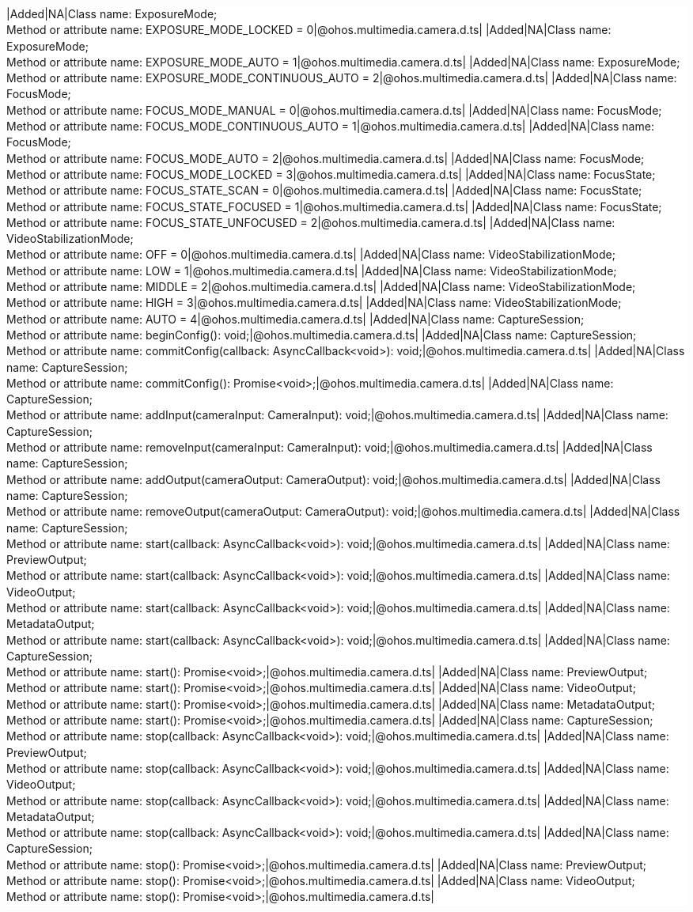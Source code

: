 |Added|NA|Class name: ExposureMode;<br>Method or attribute name: EXPOSURE_MODE_LOCKED = 0|@ohos.multimedia.camera.d.ts|
|Added|NA|Class name: ExposureMode;<br>Method or attribute name: EXPOSURE_MODE_AUTO = 1|@ohos.multimedia.camera.d.ts|
|Added|NA|Class name: ExposureMode;<br>Method or attribute name: EXPOSURE_MODE_CONTINUOUS_AUTO = 2|@ohos.multimedia.camera.d.ts|
|Added|NA|Class name: FocusMode;<br>Method or attribute name: FOCUS_MODE_MANUAL = 0|@ohos.multimedia.camera.d.ts|
|Added|NA|Class name: FocusMode;<br>Method or attribute name: FOCUS_MODE_CONTINUOUS_AUTO = 1|@ohos.multimedia.camera.d.ts|
|Added|NA|Class name: FocusMode;<br>Method or attribute name: FOCUS_MODE_AUTO = 2|@ohos.multimedia.camera.d.ts|
|Added|NA|Class name: FocusMode;<br>Method or attribute name: FOCUS_MODE_LOCKED = 3|@ohos.multimedia.camera.d.ts|
|Added|NA|Class name: FocusState;<br>Method or attribute name: FOCUS_STATE_SCAN = 0|@ohos.multimedia.camera.d.ts|
|Added|NA|Class name: FocusState;<br>Method or attribute name: FOCUS_STATE_FOCUSED = 1|@ohos.multimedia.camera.d.ts|
|Added|NA|Class name: FocusState;<br>Method or attribute name: FOCUS_STATE_UNFOCUSED = 2|@ohos.multimedia.camera.d.ts|
|Added|NA|Class name: VideoStabilizationMode;<br>Method or attribute name: OFF = 0|@ohos.multimedia.camera.d.ts|
|Added|NA|Class name: VideoStabilizationMode;<br>Method or attribute name: LOW = 1|@ohos.multimedia.camera.d.ts|
|Added|NA|Class name: VideoStabilizationMode;<br>Method or attribute name: MIDDLE = 2|@ohos.multimedia.camera.d.ts|
|Added|NA|Class name: VideoStabilizationMode;<br>Method or attribute name: HIGH = 3|@ohos.multimedia.camera.d.ts|
|Added|NA|Class name: VideoStabilizationMode;<br>Method or attribute name: AUTO = 4|@ohos.multimedia.camera.d.ts|
|Added|NA|Class name: CaptureSession;<br>Method or attribute name: beginConfig(): void;|@ohos.multimedia.camera.d.ts|
|Added|NA|Class name: CaptureSession;<br>Method or attribute name: commitConfig(callback: AsyncCallback\<void>): void;|@ohos.multimedia.camera.d.ts|
|Added|NA|Class name: CaptureSession;<br>Method or attribute name: commitConfig(): Promise\<void>;|@ohos.multimedia.camera.d.ts|
|Added|NA|Class name: CaptureSession;<br>Method or attribute name: addInput(cameraInput: CameraInput): void;|@ohos.multimedia.camera.d.ts|
|Added|NA|Class name: CaptureSession;<br>Method or attribute name: removeInput(cameraInput: CameraInput): void;|@ohos.multimedia.camera.d.ts|
|Added|NA|Class name: CaptureSession;<br>Method or attribute name: addOutput(cameraOutput: CameraOutput): void;|@ohos.multimedia.camera.d.ts|
|Added|NA|Class name: CaptureSession;<br>Method or attribute name: removeOutput(cameraOutput: CameraOutput): void;|@ohos.multimedia.camera.d.ts|
|Added|NA|Class name: CaptureSession;<br>Method or attribute name: start(callback: AsyncCallback\<void>): void;|@ohos.multimedia.camera.d.ts|
|Added|NA|Class name: PreviewOutput;<br>Method or attribute name: start(callback: AsyncCallback\<void>): void;|@ohos.multimedia.camera.d.ts|
|Added|NA|Class name: VideoOutput;<br>Method or attribute name: start(callback: AsyncCallback\<void>): void;|@ohos.multimedia.camera.d.ts|
|Added|NA|Class name: MetadataOutput;<br>Method or attribute name: start(callback: AsyncCallback\<void>): void;|@ohos.multimedia.camera.d.ts|
|Added|NA|Class name: CaptureSession;<br>Method or attribute name: start(): Promise\<void>;|@ohos.multimedia.camera.d.ts|
|Added|NA|Class name: PreviewOutput;<br>Method or attribute name: start(): Promise\<void>;|@ohos.multimedia.camera.d.ts|
|Added|NA|Class name: VideoOutput;<br>Method or attribute name: start(): Promise\<void>;|@ohos.multimedia.camera.d.ts|
|Added|NA|Class name: MetadataOutput;<br>Method or attribute name: start(): Promise\<void>;|@ohos.multimedia.camera.d.ts|
|Added|NA|Class name: CaptureSession;<br>Method or attribute name: stop(callback: AsyncCallback\<void>): void;|@ohos.multimedia.camera.d.ts|
|Added|NA|Class name: PreviewOutput;<br>Method or attribute name: stop(callback: AsyncCallback\<void>): void;|@ohos.multimedia.camera.d.ts|
|Added|NA|Class name: VideoOutput;<br>Method or attribute name: stop(callback: AsyncCallback\<void>): void;|@ohos.multimedia.camera.d.ts|
|Added|NA|Class name: MetadataOutput;<br>Method or attribute name: stop(callback: AsyncCallback\<void>): void;|@ohos.multimedia.camera.d.ts|
|Added|NA|Class name: CaptureSession;<br>Method or attribute name: stop(): Promise\<void>;|@ohos.multimedia.camera.d.ts|
|Added|NA|Class name: PreviewOutput;<br>Method or attribute name: stop(): Promise\<void>;|@ohos.multimedia.camera.d.ts|
|Added|NA|Class name: VideoOutput;<br>Method or attribute name: stop(): Promise\<void>;|@ohos.multimedia.camera.d.ts|
